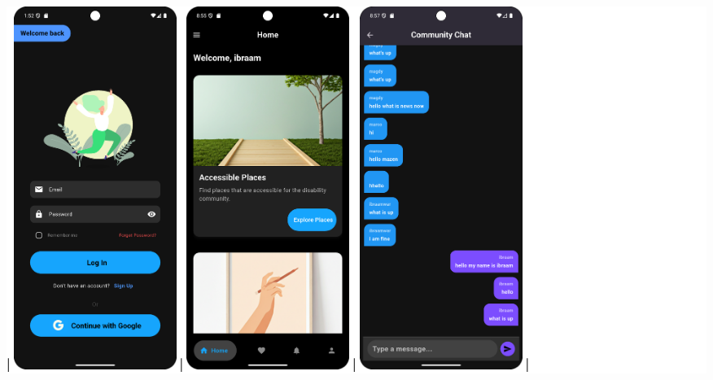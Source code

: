 | <img src="assets/images/log_in.png" width="200"> | <img src="assets/images/home.png" width="200"> | <img src="assets/images/chat.png" width="200"> |